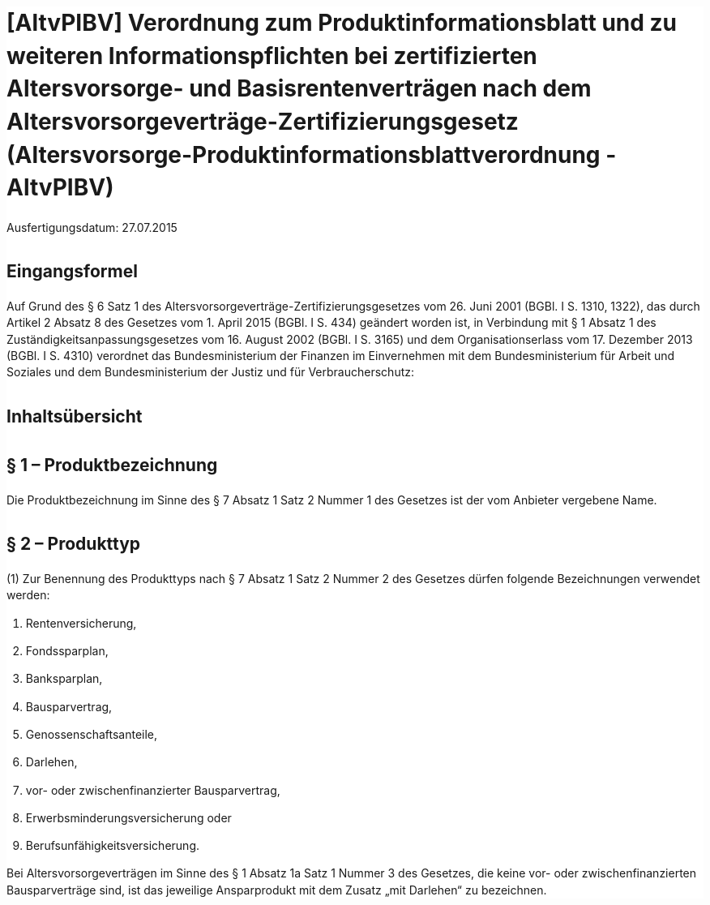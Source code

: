 # [AltvPIBV] Verordnung zum Produktinformationsblatt und zu weiteren Informationspflichten bei zertifizierten Altersvorsorge- und Basisrentenverträgen nach dem Altersvorsorgeverträge-Zertifizierungsgesetz  (Altersvorsorge-Produktinformationsblattverordnung - AltvPIBV)

Ausfertigungsdatum: 27.07.2015

 

## Eingangsformel

Auf Grund des § 6 Satz 1 des Altersvorsorgeverträge-Zertifizierungsgesetzes vom 26. Juni 2001 (BGBl. I S. 1310, 1322), das durch Artikel 2 Absatz 8 des Gesetzes vom 1. April 2015 (BGBl. I S. 434) geändert worden ist, in Verbindung mit § 1 Absatz 1 des Zuständigkeitsanpassungsgesetzes vom 16. August 2002 (BGBl. I S. 3165) und dem Organisationserlass vom 17. Dezember 2013 (BGBl. I S. 4310) verordnet das Bundesministerium der Finanzen im Einvernehmen mit dem Bundesministerium für Arbeit und Soziales und dem Bundesministerium der Justiz und für Verbraucherschutz:


## Inhaltsübersicht


## § 1 – Produktbezeichnung

Die Produktbezeichnung im Sinne des § 7 Absatz 1 Satz 2 Nummer 1 des Gesetzes ist der vom Anbieter vergebene Name.


## § 2 – Produkttyp

(1) Zur Benennung des Produkttyps nach § 7 Absatz 1 Satz 2 Nummer 2 des Gesetzes dürfen folgende Bezeichnungen verwendet werden:

1. Rentenversicherung,

2. Fondssparplan,

3. Banksparplan,

4. Bausparvertrag,

5. Genossenschaftsanteile,

6. Darlehen,

7. vor- oder zwischenfinanzierter Bausparvertrag,

8. Erwerbsminderungsversicherung oder

9. Berufsunfähigkeitsversicherung.

Bei Altersvorsorgeverträgen im Sinne des § 1 Absatz 1a Satz 1 Nummer 3 des Gesetzes, die keine vor- oder zwischenfinanzierten Bausparverträge sind, ist das jeweilige Ansparprodukt mit dem Zusatz „mit Darlehen“ zu bezeichnen.
